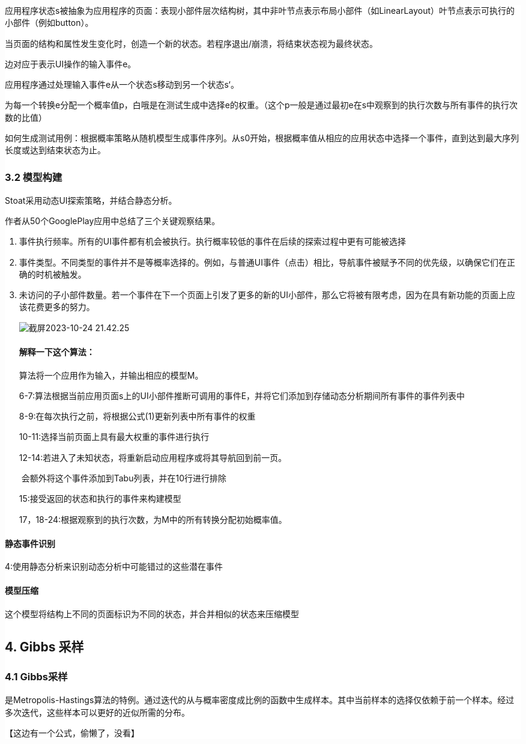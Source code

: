 应用程序状态s被抽象为应用程序的页面：表现小部件层次结构树，其中非叶节点表示布局小部件（如LinearLayout）叶节点表示可执行的小部件（例如button）。

当页面的结构和属性发生变化时，创造一个新的状态。若程序退出/崩溃，将结束状态视为最终状态。

边对应于表示UI操作的输入事件e。

应用程序通过处理输入事件e从一个状态s移动到另一个状态s‘。

为每一个转换e分配一个概率值p，白哦是在测试生成中选择e的权重。（这个p一般是通过最初e在s中观察到的执行次数与所有事件的执行次数的比值）

如何生成测试用例：根据概率策略从随机模型生成事件序列。从s0开始，根据概率值从相应的应用状态中选择一个事件，直到达到最大序列长度或达到结束状态为止。

### 3.2 模型构建

Stoat采用动态UI探索策略，并结合静态分析。

作者从50个GooglePlay应用中总结了三个关键观察结果。

1. 事件执行频率。所有的UI事件都有机会被执行。执行概率较低的事件在后续的探索过程中更有可能被选择

2. 事件类型。不同类型的事件并不是等概率选择的。例如，与普通UI事件（点击）相比，导航事件被赋予不同的优先级，以确保它们在正确的时机被触发。

3. 未访问的子小部件数量。若一个事件在下一个页面上引发了更多的新的UI小部件，那么它将被有限考虑，因为在具有新功能的页面上应该花费更多的努力。

   ![截屏2023-10-24 21.42.25](https://github.com/ShadowOnYOU/images/blob/main/test202310242142989.png?raw=true)

   #### 解释一下这个算法：

   算法将一个应用作为输入，并输出相应的模型M。

   6-7:算法根据当前应用页面s上的UI小部件推断可调用的事件E，并将它们添加到存储动态分析期间所有事件的事件列表中

   8-9:在每次执行之前，将根据公式(1)更新列表中所有事件的权重

   10-11:选择当前页面上具有最大权重的事件进行执行

   12-14:若进入了未知状态，将重新启动应用程序或将其导航回到前一页。

   ​	会额外将这个事件添加到Tabu列表，并在10行进行排除

   15:接受返回的状态和执行的事件来构建模型

   17，18-24:根据观察到的执行次数，为M中的所有转换分配初始概率值。

#### 静态事件识别

4:使用静态分析来识别动态分析中可能错过的这些潜在事件

#### 模型压缩

这个模型将结构上不同的页面标识为不同的状态，并合并相似的状态来压缩模型

## 4. Gibbs 采样

### 4.1 Gibbs采样

是Metropolis-Hastings算法的特例。通过迭代的从与概率密度成比例的函数中生成样本。其中当前样本的选择仅依赖于前一个样本。经过多次迭代，这些样本可以更好的近似所需的分布。

【这边有一个公式，偷懒了，没看】
